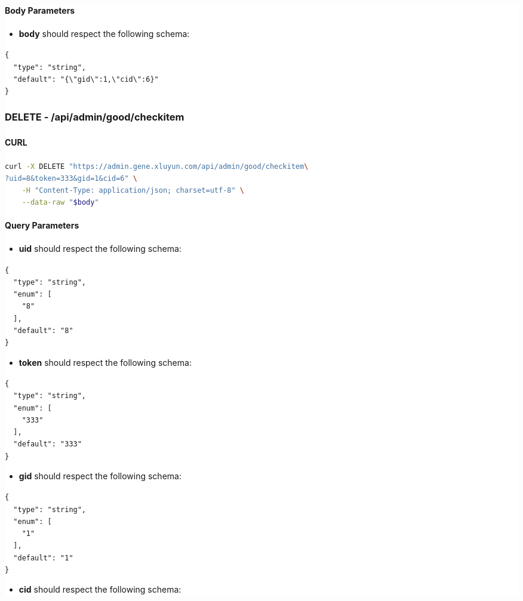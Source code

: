 #### Body Parameters

- **body** should respect the following schema:

```
{
  "type": "string",
  "default": "{\"gid\":1,\"cid\":6}"
}
```

### **DELETE** - /api/admin/good/checkitem

#### CURL

```sh
curl -X DELETE "https://admin.gene.xluyun.com/api/admin/good/checkitem\
?uid=8&token=333&gid=1&cid=6" \
    -H "Content-Type: application/json; charset=utf-8" \
    --data-raw "$body"
```

#### Query Parameters

- **uid** should respect the following schema:

```
{
  "type": "string",
  "enum": [
    "8"
  ],
  "default": "8"
}
```
- **token** should respect the following schema:

```
{
  "type": "string",
  "enum": [
    "333"
  ],
  "default": "333"
}
```
- **gid** should respect the following schema:

```
{
  "type": "string",
  "enum": [
    "1"
  ],
  "default": "1"
}
```
- **cid** should respect the following schema:
